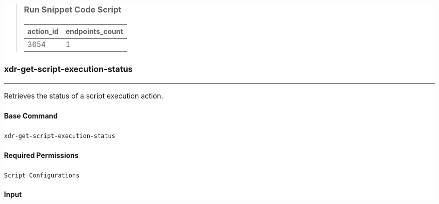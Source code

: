 >### Run Snippet Code Script
>|action_id|endpoints_count|
>|---|---|
>| 3654 | 1 |

### xdr-get-script-execution-status
***
Retrieves the status of a script execution action.


#### Base Command

`xdr-get-script-execution-status`

#### Required Permissions
`Script Configurations`

#### Input

